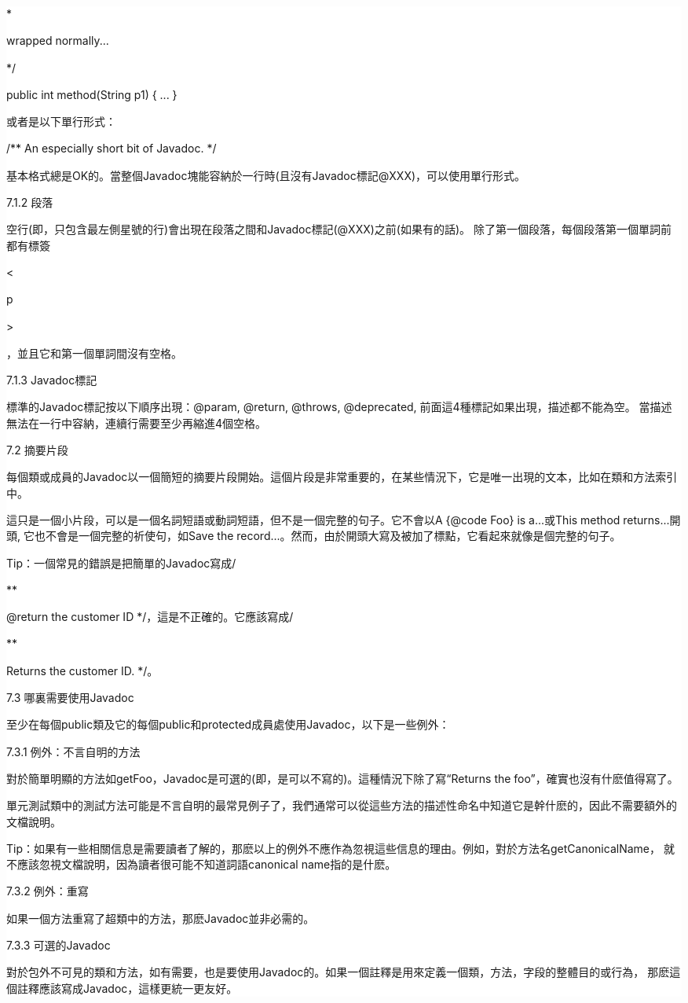 \*

 wrapped normally...

 \*/

public int method\(String p1\) { ... }

或者是以下單行形式：

/\*\* An especially short bit of Javadoc. \*/

基本格式總是OK的。當整個Javadoc塊能容納於一行時\(且沒有Javadoc標記@XXX\)，可以使用單行形式。

7.1.2 段落

空行\(即，只包含最左側星號的行\)會出現在段落之間和Javadoc標記\(@XXX\)之前\(如果有的話\)。 除了第一個段落，每個段落第一個單詞前都有標簽

&lt;

p

&gt;

，並且它和第一個單詞間沒有空格。

7.1.3 Javadoc標記

標準的Javadoc標記按以下順序出現：@param, @return, @throws, @deprecated, 前面這4種標記如果出現，描述都不能為空。 當描述無法在一行中容納，連續行需要至少再縮進4個空格。

7.2 摘要片段

每個類或成員的Javadoc以一個簡短的摘要片段開始。這個片段是非常重要的，在某些情況下，它是唯一出現的文本，比如在類和方法索引中。

這只是一個小片段，可以是一個名詞短語或動詞短語，但不是一個完整的句子。它不會以A {@code Foo} is a...或This method returns...開頭, 它也不會是一個完整的祈使句，如Save the record...。然而，由於開頭大寫及被加了標點，它看起來就像是個完整的句子。

Tip：一個常見的錯誤是把簡單的Javadoc寫成/

\*\*

 @return the customer ID \*/，這是不正確的。它應該寫成/

\*\*

 Returns the customer ID. \*/。

7.3 哪裏需要使用Javadoc

至少在每個public類及它的每個public和protected成員處使用Javadoc，以下是一些例外：

7.3.1 例外：不言自明的方法

對於簡單明顯的方法如getFoo，Javadoc是可選的\(即，是可以不寫的\)。這種情況下除了寫“Returns the foo”，確實也沒有什麽值得寫了。

單元測試類中的測試方法可能是不言自明的最常見例子了，我們通常可以從這些方法的描述性命名中知道它是幹什麽的，因此不需要額外的文檔說明。

Tip：如果有一些相關信息是需要讀者了解的，那麽以上的例外不應作為忽視這些信息的理由。例如，對於方法名getCanonicalName， 就不應該忽視文檔說明，因為讀者很可能不知道詞語canonical name指的是什麽。

7.3.2 例外：重寫

如果一個方法重寫了超類中的方法，那麽Javadoc並非必需的。

7.3.3 可選的Javadoc

對於包外不可見的類和方法，如有需要，也是要使用Javadoc的。如果一個註釋是用來定義一個類，方法，字段的整體目的或行為， 那麽這個註釋應該寫成Javadoc，這樣更統一更友好。




